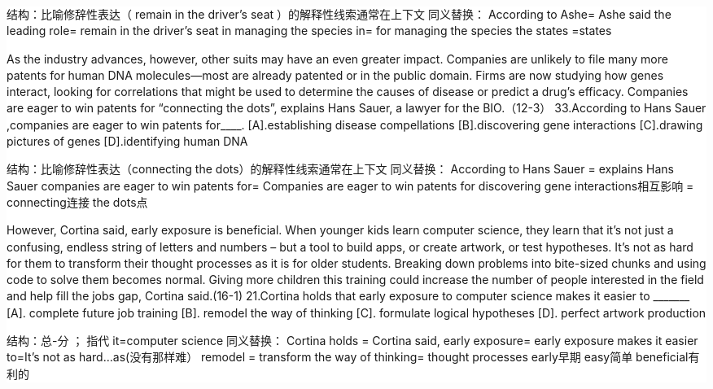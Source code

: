 

结构：比喻修辞性表达（ remain in the driver’s seat ）的解释性线索通常在上下文
同义替换： According to Ashe= Ashe said
the leading role= remain in the driver’s seat
in managing the species in= for managing the species
the states =states






As the industry advances, however, other suits may have an even greater impact.
Companies are unlikely to file many more patents for human DNA molecules—most
are already patented or in the public domain. Firms are now studying how genes
interact, looking for correlations that might be used to determine the causes of
disease or predict a drug’s efficacy. Companies are eager to win patents for
“connecting the dots”, explains Hans Sauer, a lawyer for the BIO.（12-3）
33.According to Hans Sauer ,companies are eager to win patents for____.
[A].establishing disease compellations
[B].discovering gene interactions
[C].drawing pictures of genes
[D].identifying human DNA

结构：比喻修辞性表达（connecting the dots）的解释性线索通常在上下文
同义替换： According to Hans Sauer = explains Hans Sauer
companies are eager to win patents for= Companies are eager to win patents for
discovering gene interactions相互影响 = connecting连接 the dots点










However, Cortina said, early exposure is beneficial. When younger kids learn
computer science, they learn that it’s not just a confusing, endless string of letters and
numbers – but a tool to build apps, or create artwork, or test hypotheses. It’s not as
hard for them to transform their thought processes as it is for older students. Breaking
down problems into bite-sized chunks and using code to solve them becomes normal.
Giving more children this training could increase the number of people interested in
the field and help fill the jobs gap, Cortina said.(16-1)
21.Cortina holds that early exposure to computer science makes it easier to _______
[A]. complete future job training
[B]. remodel the way of thinking
[C]. formulate logical hypotheses
[D]. perfect artwork production


结构：总-分 ； 指代 it=computer science
同义替换： Cortina holds = Cortina said,
 early exposure= early exposure
makes it easier to=It’s not as hard…as(没有那样难）
remodel = transform
the way of thinking= thought processes 
early早期
easy简单
beneficial有利的
